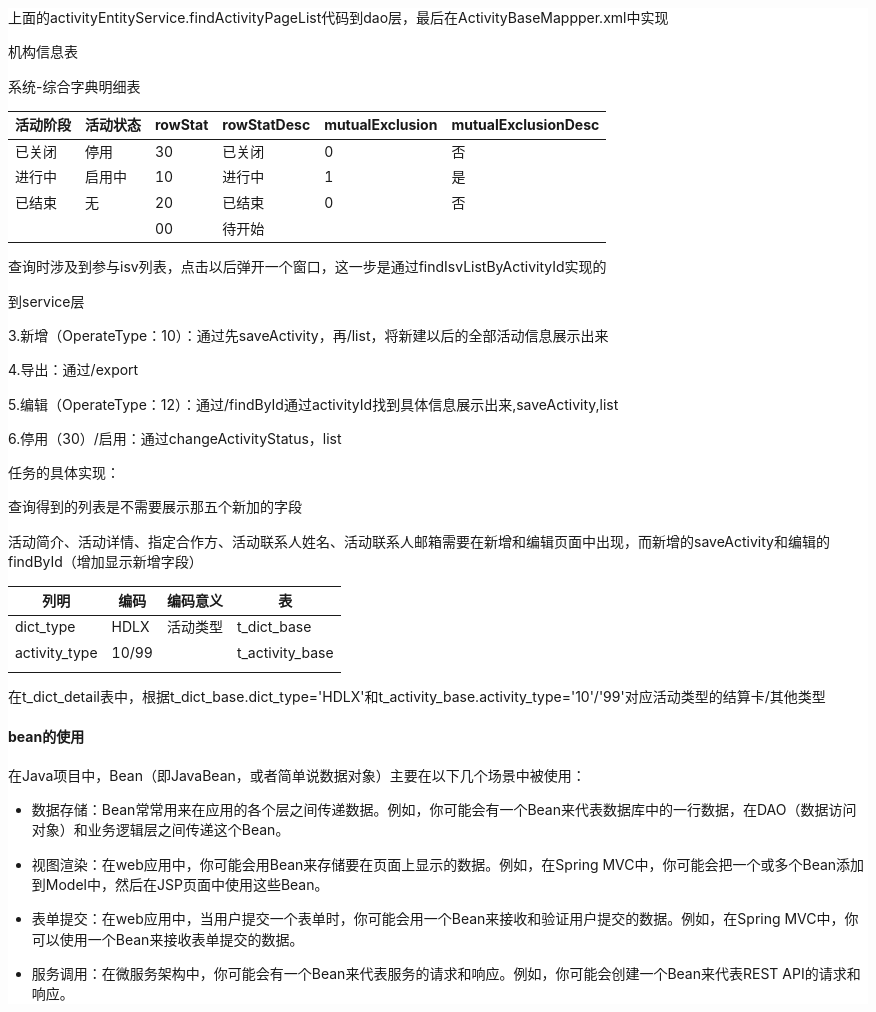 上面的activityEntityService.findActivityPageList代码到dao层，最后在ActivityBaseMappper.xml中实现

机构信息表

系统-综合字典明细表

| 活动阶段 | 活动状态 | rowStat | rowStatDesc | mutualExclusion | mutualExclusionDesc |
| -------- | -------- | ------- | ----------- | --------------- | ------------------- |
| 已关闭   | 停用     | 30      | 已关闭      | 0               | 否                  |
| 进行中   | 启用中   | 10      | 进行中      | 1               | 是                  |
| 已结束   | 无       | 20      | 已结束      | 0               | 否                  |
|          |          | 00      | 待开始      |                 |                     |



查询时涉及到参与isv列表，点击以后弹开一个窗口，这一步是通过findIsvListByActivityId实现的

到service层



3.新增（OperateType：10）：通过先saveActivity，再/list，将新建以后的全部活动信息展示出来



4.导出：通过/export

5.编辑（OperateType：12）：通过/findById通过activityId找到具体信息展示出来,saveActivity,list

6.停用（30）/启用：通过changeActivityStatus，list



任务的具体实现：

查询得到的列表是不需要展示那五个新加的字段

活动简介、活动详情、指定合作方、活动联系人姓名、活动联系人邮箱需要在新增和编辑页面中出现，而新增的saveActivity和编辑的findById（增加显示新增字段）

| 列明          | 编码  | 编码意义 | 表              |
| ------------- | ----- | -------- | --------------- |
| dict_type     | HDLX  | 活动类型 | t_dict_base     |
| activity_type | 10/99 |          | t_activity_base |
|               |       |          |                 |

在t_dict_detail表中，根据t_dict_base.dict_type='HDLX'和t_activity_base.activity_type='10'/'99'对应活动类型的结算卡/其他类型

#### bean的使用

在Java项目中，Bean（即JavaBean，或者简单说数据对象）主要在以下几个场景中被使用：

- 数据存储：Bean常常用来在应用的各个层之间传递数据。例如，你可能会有一个Bean来代表数据库中的一行数据，在DAO（数据访问对象）和业务逻辑层之间传递这个Bean。

- 视图渲染：在web应用中，你可能会用Bean来存储要在页面上显示的数据。例如，在Spring MVC中，你可能会把一个或多个Bean添加到Model中，然后在JSP页面中使用这些Bean。

- 表单提交：在web应用中，当用户提交一个表单时，你可能会用一个Bean来接收和验证用户提交的数据。例如，在Spring MVC中，你可以使用一个Bean来接收表单提交的数据。

- 服务调用：在微服务架构中，你可能会有一个Bean来代表服务的请求和响应。例如，你可能会创建一个Bean来代表REST API的请求和响应。
